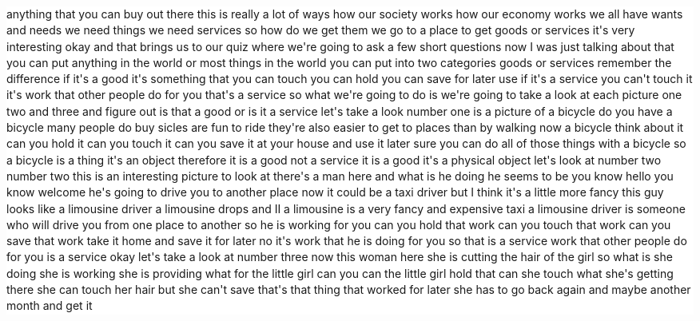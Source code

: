 anything that you can buy out there this
is really a lot of ways how our society
works how our economy works
we all have wants and needs we need
things we need services so how do we get
them we go to a place to get goods or
services it's very interesting okay and
that brings us to our quiz where we're
going to ask a few short questions now I
was just talking about that you can put
anything in the world or most things in
the world you can put into two
categories goods or services remember
the difference if it's a good it's
something that you can touch you can
hold you can save for later use if it's
a service you can't touch it it's work
that other people do for you that's a
service so what we're going to do is
we're going to take a look at each
picture one two and three and figure out
is that a good or is it a service let's
take a look number one is a picture of a
bicycle do you have a bicycle many
people do buy
sicles are fun to ride they're also
easier to get to places than by walking
now a bicycle think about it can you
hold it can you touch it
can you save it at your house and use it
later sure you can do all of those
things with a bicycle so a bicycle is a
thing it's an object therefore it is a
good not a service it is a good it's a
physical object let's look at number two
number two this is an interesting
picture to look at there's a man here
and what is he doing he seems to be you
know hello you know welcome
he's going to drive you to another place
now it could be a taxi driver but I
think it's a little more fancy this guy
looks like a limousine driver a
limousine drops and II a limousine is a
very fancy and expensive taxi a
limousine driver is someone who will
drive you from one place to another so
he is working for you can you hold that
work can you touch that work can you
save that work take it home and save it
for later
no it's work that he is doing for you so
that is a service work that other people
do for you is a service okay
let's take a look at number three now
this woman here she is cutting the hair
of the girl so what is she doing she is
working she is providing what for the
little girl can you can the little girl
hold that can she touch what she's
getting there she can touch her hair but
she can't save that's that thing that
worked for later she has to go back
again and maybe another month and get it